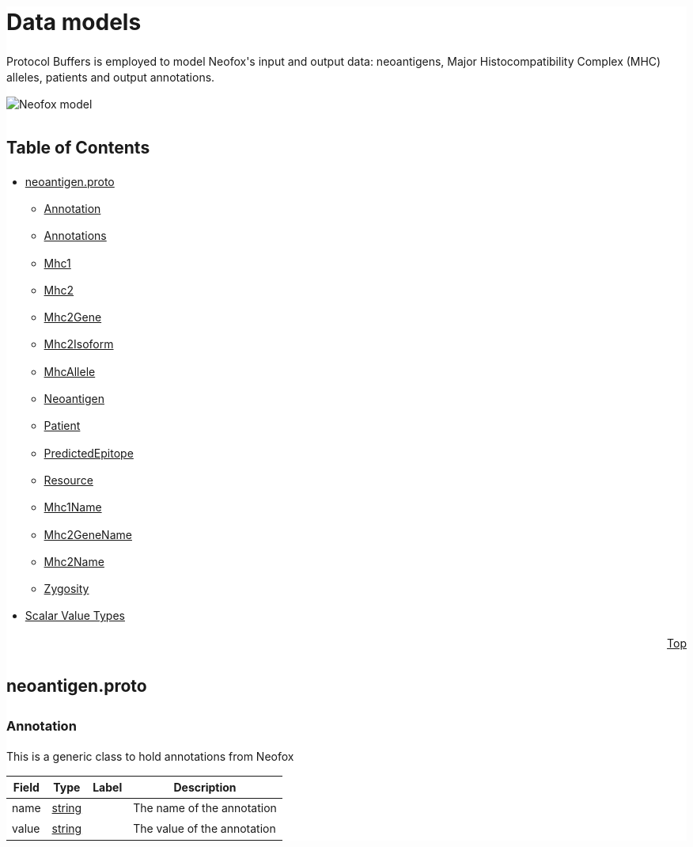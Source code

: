 # Data models
<a name="top"></a>

Protocol Buffers is employed to model Neofox's input and output data: neoantigens, Major Histocompatibility Complex (MHC) alleles, patients and output annotations.

![Neofox model](../figures/neofox_model.png)

## Table of Contents

- [neoantigen.proto](#neoantigen.proto)
    - [Annotation](#neoantigen.Annotation)
    - [Annotations](#neoantigen.Annotations)
    - [Mhc1](#neoantigen.Mhc1)
    - [Mhc2](#neoantigen.Mhc2)
    - [Mhc2Gene](#neoantigen.Mhc2Gene)
    - [Mhc2Isoform](#neoantigen.Mhc2Isoform)
    - [MhcAllele](#neoantigen.MhcAllele)
    - [Neoantigen](#neoantigen.Neoantigen)
    - [Patient](#neoantigen.Patient)
    - [PredictedEpitope](#neoantigen.PredictedEpitope)
    - [Resource](#neoantigen.Resource)
  
    - [Mhc1Name](#neoantigen.Mhc1Name)
    - [Mhc2GeneName](#neoantigen.Mhc2GeneName)
    - [Mhc2Name](#neoantigen.Mhc2Name)
    - [Zygosity](#neoantigen.Zygosity)
  
- [Scalar Value Types](#scalar-value-types)



<a name="neoantigen.proto"></a>
<p align="right"><a href="#top">Top</a></p>

## neoantigen.proto



<a name="neoantigen.Annotation"></a>

### Annotation
This is a generic class to hold annotations from Neofox


| Field | Type | Label | Description |
| ----- | ---- | ----- | ----------- |
| name | [string](#string) |  | The name of the annotation |
| value | [string](#string) |  | The value of the annotation |




